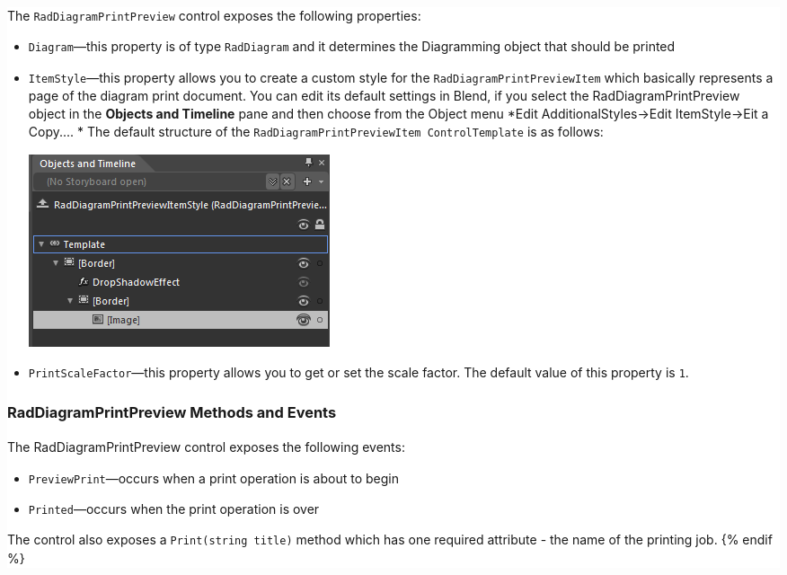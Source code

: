 The `RadDiagramPrintPreview` control exposes the following properties:
* `Diagram`&mdash;this property is of type `RadDiagram` and it determines the Diagramming object that should be printed

* `ItemStyle`&mdash;this property allows you to create a custom style for the `RadDiagramPrintPreviewItem` which basically represents a page of the diagram print document.	
	You can edit its default settings in Blend, if you select the RadDiagramPrintPreview object in the __Objects and Timeline__ pane and then choose from the Object menu *Edit AdditionalStyles->Edit ItemStyle->Eit a Copy.... * The default structure of the `RadDiagramPrintPreviewItem ControlTemplate` is as follows:  
	
	![Rad Diagram Features Printing ItemStyle](images/RadDiagram_Features_Printing_PrintPreview_ItemStyle.png)

* `PrintScaleFactor`&mdash;this property allows you to get or set the scale factor. The default value of this property is `1`.

### RadDiagramPrintPreview Methods and Events

The RadDiagramPrintPreview control exposes the following events:
* `PreviewPrint`&mdash;occurs when a print operation is about to begin

* `Printed`&mdash;occurs when the print operation is over

The control also exposes a `Print(string title)` method which has one required attribute - the name of the printing job.
{% endif %}
